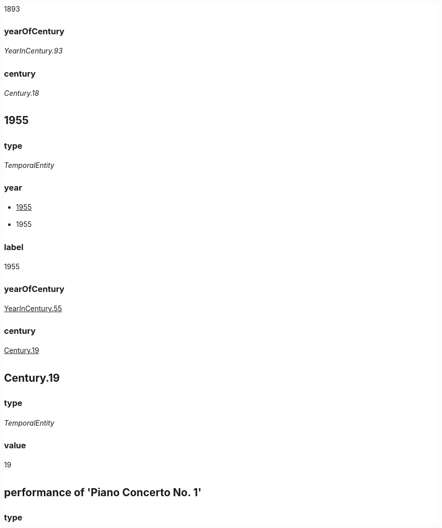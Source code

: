 
1893

### yearOfCentury


*YearInCentury.93*

### century


*Century.18*

## 1955

### type


*TemporalEntity*

### year

 - [1955](#1955)

 - 1955

### label


1955

### yearOfCentury


[YearInCentury.55](#YearInCentury.55)

### century


[Century.19](#Century.19)

## Century.19

### type


*TemporalEntity*

### value


19

## performance of 'Piano  Concerto No. 1'

### type
